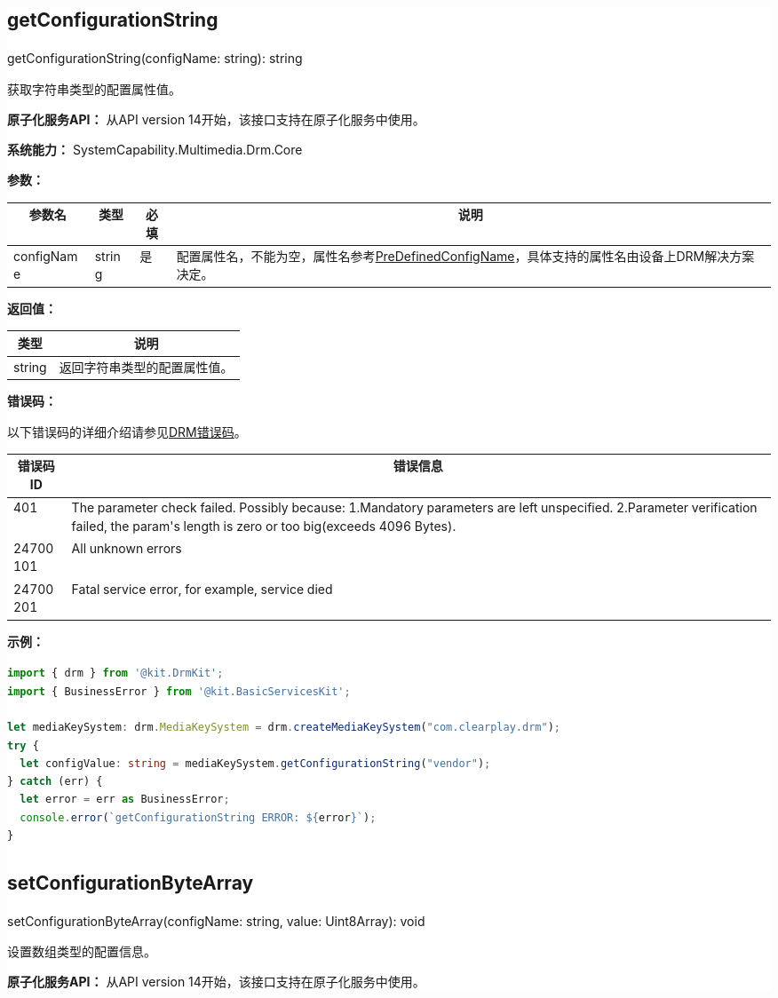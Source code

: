 ## getConfigurationString

getConfigurationString(configName: string): string

获取字符串类型的配置属性值。

**原子化服务API：** 从API version 14开始，该接口支持在原子化服务中使用。

**系统能力：** SystemCapability.Multimedia.Drm.Core

**参数：**

| 参数名     | 类型                                             | 必填 | 说明                           |
| -------- | ----------------------------------------------- | ---- | ---------------------------- |
| configName  | string     | 是   | 配置属性名，不能为空，属性名参考[PreDefinedConfigName](arkts-apis-drm-e.md#predefinedconfigname)，具体支持的属性名由设备上DRM解决方案决定。                   |

**返回值：**

| 类型                                             | 说明                           |
| ----------------------------------------------- | ---------------------------- |
| string          | 返回字符串类型的配置属性值。                   |

**错误码：**

以下错误码的详细介绍请参见[DRM错误码](errorcode-drm.md)。

| 错误码ID         | 错误信息        |
| --------------- | --------------- |
| 401                |  The parameter check failed. Possibly because: 1.Mandatory parameters are left unspecified. 2.Parameter verification failed, the param's length is zero or too big(exceeds 4096 Bytes).                              |
| 24700101                |  All unknown errors                  |
| 24700201                |  Fatal service error, for example, service died                  |

**示例：**

```ts
import { drm } from '@kit.DrmKit';
import { BusinessError } from '@kit.BasicServicesKit';

let mediaKeySystem: drm.MediaKeySystem = drm.createMediaKeySystem("com.clearplay.drm");
try {
  let configValue: string = mediaKeySystem.getConfigurationString("vendor");
} catch (err) {
  let error = err as BusinessError;
  console.error(`getConfigurationString ERROR: ${error}`);  
}
```

## setConfigurationByteArray

setConfigurationByteArray(configName: string, value: Uint8Array): void

设置数组类型的配置信息。

**原子化服务API：** 从API version 14开始，该接口支持在原子化服务中使用。
